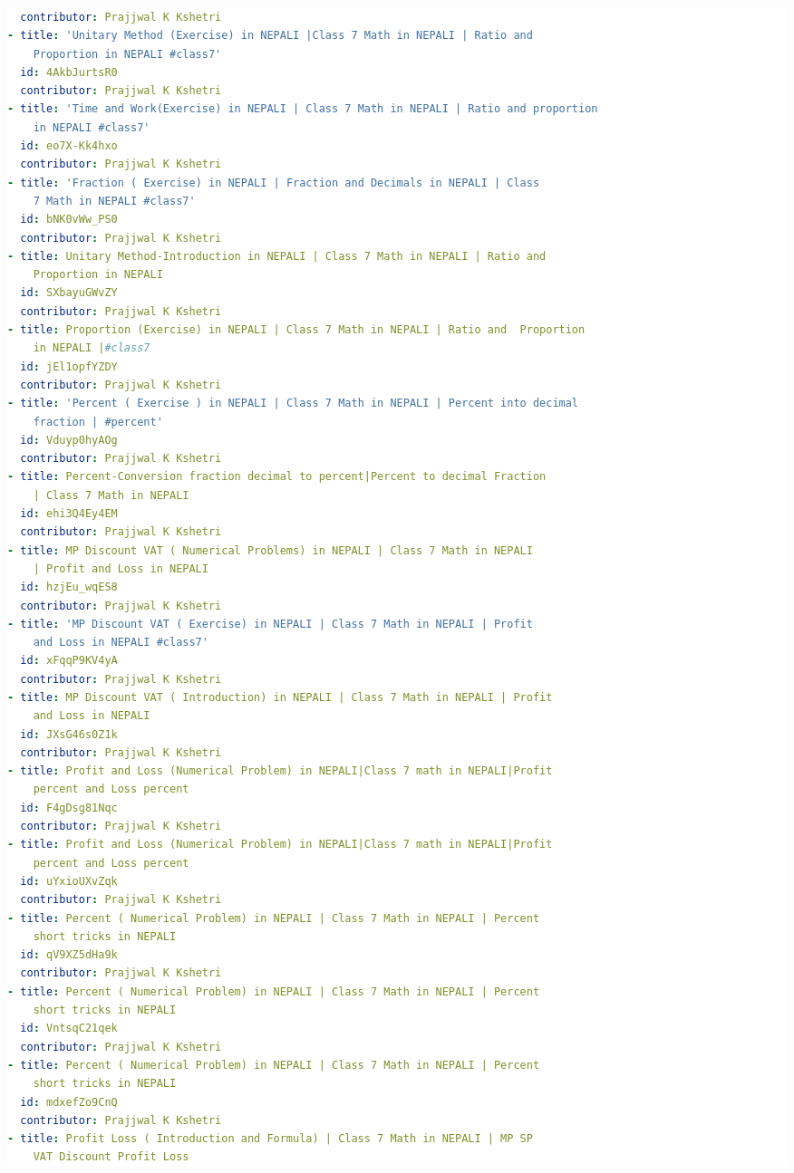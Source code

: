```yaml
  contributor: Prajjwal K Kshetri
- title: 'Unitary Method (Exercise) in NEPALI |Class 7 Math in NEPALI | Ratio and
    Proportion in NEPALI #class7'
  id: 4AkbJurtsR0
  contributor: Prajjwal K Kshetri
- title: 'Time and Work(Exercise) in NEPALI | Class 7 Math in NEPALI | Ratio and proportion
    in NEPALI #class7'
  id: eo7X-Kk4hxo
  contributor: Prajjwal K Kshetri
- title: 'Fraction ( Exercise) in NEPALI | Fraction and Decimals in NEPALI | Class
    7 Math in NEPALI #class7'
  id: bNK0vWw_PS0
  contributor: Prajjwal K Kshetri
- title: Unitary Method-Introduction in NEPALI | Class 7 Math in NEPALI | Ratio and
    Proportion in NEPALI
  id: SXbayuGWvZY
  contributor: Prajjwal K Kshetri
- title: Proportion (Exercise) in NEPALI | Class 7 Math in NEPALI | Ratio and  Proportion
    in NEPALI |#class7
  id: jEl1opfYZDY
  contributor: Prajjwal K Kshetri
- title: 'Percent ( Exercise ) in NEPALI | Class 7 Math in NEPALI | Percent into decimal
    fraction | #percent'
  id: Vduyp0hyAOg
  contributor: Prajjwal K Kshetri
- title: Percent-Conversion fraction decimal to percent|Percent to decimal Fraction
    | Class 7 Math in NEPALI
  id: ehi3Q4Ey4EM
  contributor: Prajjwal K Kshetri
- title: MP Discount VAT ( Numerical Problems) in NEPALI | Class 7 Math in NEPALI
    | Profit and Loss in NEPALI
  id: hzjEu_wqES8
  contributor: Prajjwal K Kshetri
- title: 'MP Discount VAT ( Exercise) in NEPALI | Class 7 Math in NEPALI | Profit
    and Loss in NEPALI #class7'
  id: xFqqP9KV4yA
  contributor: Prajjwal K Kshetri
- title: MP Discount VAT ( Introduction) in NEPALI | Class 7 Math in NEPALI | Profit
    and Loss in NEPALI
  id: JXsG46s0Z1k
  contributor: Prajjwal K Kshetri
- title: Profit and Loss (Numerical Problem) in NEPALI|Class 7 math in NEPALI|Profit
    percent and Loss percent
  id: F4gDsg81Nqc
  contributor: Prajjwal K Kshetri
- title: Profit and Loss (Numerical Problem) in NEPALI|Class 7 math in NEPALI|Profit
    percent and Loss percent
  id: uYxioUXvZqk
  contributor: Prajjwal K Kshetri
- title: Percent ( Numerical Problem) in NEPALI | Class 7 Math in NEPALI | Percent
    short tricks in NEPALI
  id: qV9XZ5dHa9k
  contributor: Prajjwal K Kshetri
- title: Percent ( Numerical Problem) in NEPALI | Class 7 Math in NEPALI | Percent
    short tricks in NEPALI
  id: VntsqC21qek
  contributor: Prajjwal K Kshetri
- title: Percent ( Numerical Problem) in NEPALI | Class 7 Math in NEPALI | Percent
    short tricks in NEPALI
  id: mdxefZo9CnQ
  contributor: Prajjwal K Kshetri
- title: Profit Loss ( Introduction and Formula) | Class 7 Math in NEPALI | MP SP
    VAT Discount Profit Loss
```